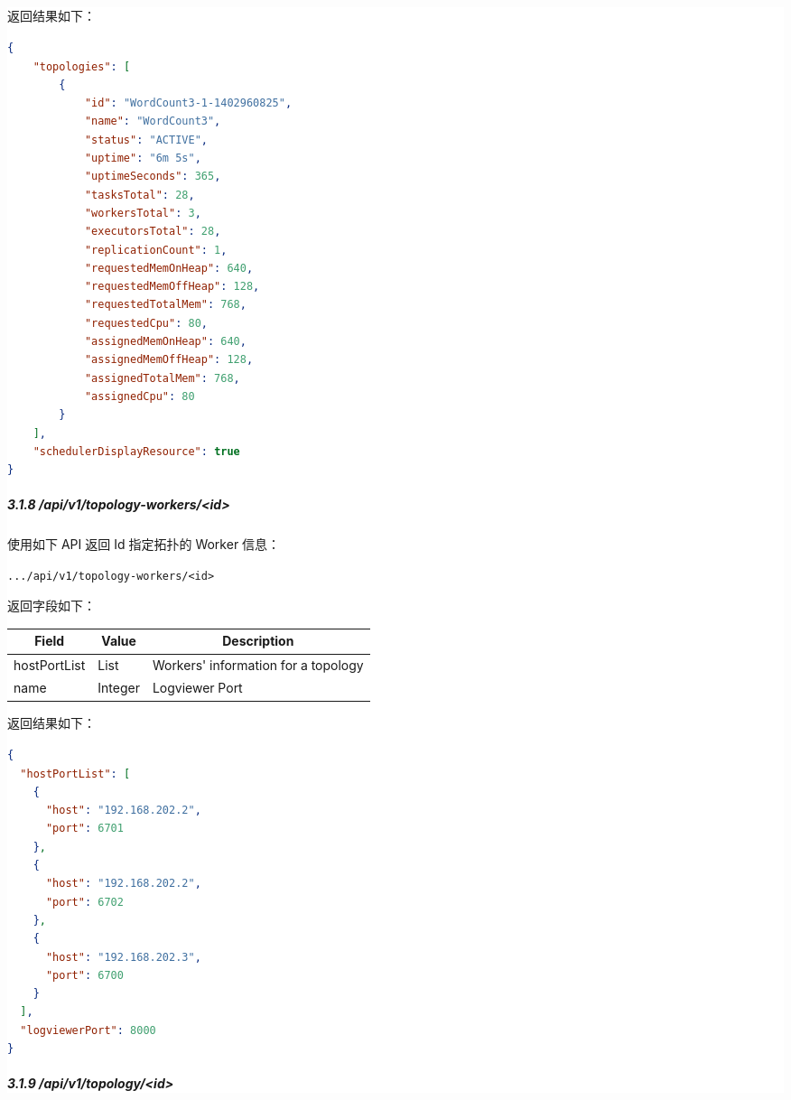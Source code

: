返回结果如下：
```json
{
    "topologies": [
        {
            "id": "WordCount3-1-1402960825",
            "name": "WordCount3",
            "status": "ACTIVE",
            "uptime": "6m 5s",
            "uptimeSeconds": 365,
            "tasksTotal": 28,
            "workersTotal": 3,
            "executorsTotal": 28,
            "replicationCount": 1,
            "requestedMemOnHeap": 640,
            "requestedMemOffHeap": 128,
            "requestedTotalMem": 768,
            "requestedCpu": 80,
            "assignedMemOnHeap": 640,
            "assignedMemOffHeap": 128,
            "assignedTotalMem": 768,
            "assignedCpu": 80
        }
    ],
    "schedulerDisplayResource": true
}
```
##### 3.1.8 /api/v1/topology-workers/\<id\>

使用如下 API 返回 Id 指定拓扑的 Worker 信息：
```
.../api/v1/topology-workers/<id>
```

返回字段如下：

|Field  |Value | Description|
|---	|---	|---
|hostPortList| List| Workers' information for a topology|
|name| Integer| Logviewer Port|

返回结果如下：
```json
{
  "hostPortList": [
    {
      "host": "192.168.202.2",
      "port": 6701
    },
    {
      "host": "192.168.202.2",
      "port": 6702
    },
    {
      "host": "192.168.202.3",
      "port": 6700
    }
  ],
  "logviewerPort": 8000
}
```
##### 3.1.9 /api/v1/topology/\<id\>
